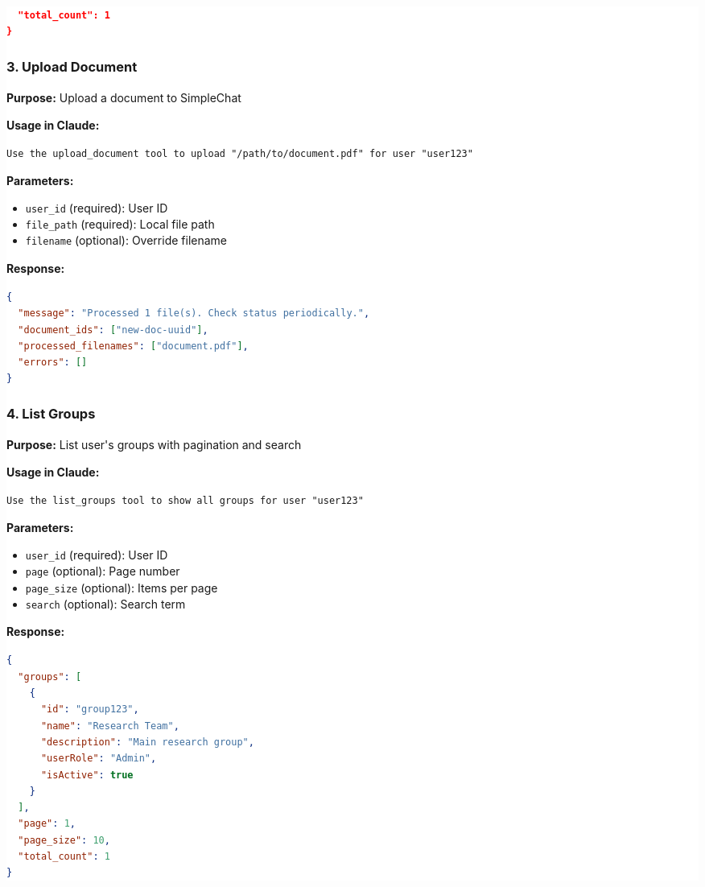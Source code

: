 ```json
  "total_count": 1
}
```

### 3. Upload Document

**Purpose:** Upload a document to SimpleChat

**Usage in Claude:**
```
Use the upload_document tool to upload "/path/to/document.pdf" for user "user123"
```

**Parameters:**
- `user_id` (required): User ID
- `file_path` (required): Local file path
- `filename` (optional): Override filename

**Response:**
```json
{
  "message": "Processed 1 file(s). Check status periodically.",
  "document_ids": ["new-doc-uuid"],
  "processed_filenames": ["document.pdf"],
  "errors": []
}
```

### 4. List Groups

**Purpose:** List user's groups with pagination and search

**Usage in Claude:**
```
Use the list_groups tool to show all groups for user "user123"
```

**Parameters:**
- `user_id` (required): User ID
- `page` (optional): Page number
- `page_size` (optional): Items per page
- `search` (optional): Search term

**Response:**
```json
{
  "groups": [
    {
      "id": "group123",
      "name": "Research Team",
      "description": "Main research group",
      "userRole": "Admin",
      "isActive": true
    }
  ],
  "page": 1,
  "page_size": 10,
  "total_count": 1
}
```
